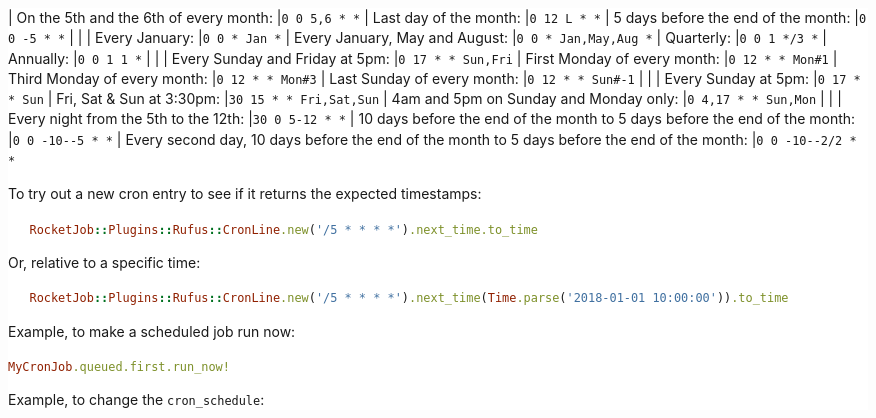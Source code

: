 | On the 5th and the 6th of every month:   |`0 0 5,6 * *`
| Last day of the month:                   |`0 12 L * *`
| 5 days before the end of the month:      |`0 0 -5 * *`
| |
| Every January:                           |`0 0 * Jan *`
| Every January, May and August:           |`0 0 * Jan,May,Aug *`
| Quarterly:                               |`0 0 1 */3 *`
| Annually:                                |`0 0 1 1 *`
| |
| Every Sunday and Friday at 5pm:          |`0 17 * * Sun,Fri`
| First Monday of every month:             |`0 12 * * Mon#1`
| Third Monday of every month:             |`0 12 * * Mon#3`
| Last Sunday of every month:              |`0 12 * * Sun#-1`
| |
| Every Sunday at 5pm:                     |`0 17 * * Sun`
| Fri, Sat & Sun at 3:30pm:                |`30 15 * * Fri,Sat,Sun`
| 4am and 5pm on Sunday and Monday only:   |`0 4,17 * * Sun,Mon`
| |
| Every night from the 5th to the 12th:    |`30 0 5-12 * *`
| 10 days before the end of the month to 5 days before the end of the month:           |`0 0 -10--5 * *`
| Every second day, 10 days before the end of the month to 5 days before the end of the month:  |`0 0 -10--2/2 * *`

To try out a new cron entry to see if it returns the expected timestamps:
~~~ruby
   RocketJob::Plugins::Rufus::CronLine.new('/5 * * * *').next_time.to_time
~~~
Or, relative to a specific time:
~~~ruby
   RocketJob::Plugins::Rufus::CronLine.new('/5 * * * *').next_time(Time.parse('2018-01-01 10:00:00')).to_time
~~~

Example, to make a scheduled job run now:

~~~ruby
MyCronJob.queued.first.run_now!
~~~

Example, to change the `cron_schedule`:
